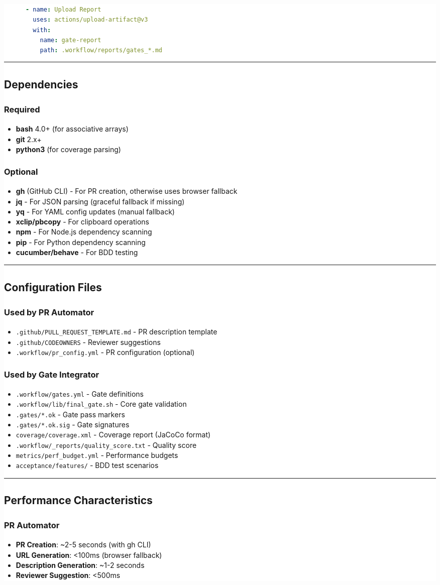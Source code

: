 ```yaml
      - name: Upload Report
        uses: actions/upload-artifact@v3
        with:
          name: gate-report
          path: .workflow/reports/gates_*.md
```

---

## Dependencies

### Required
- **bash** 4.0+ (for associative arrays)
- **git** 2.x+
- **python3** (for coverage parsing)

### Optional
- **gh** (GitHub CLI) - For PR creation, otherwise uses browser fallback
- **jq** - For JSON parsing (graceful fallback if missing)
- **yq** - For YAML config updates (manual fallback)
- **xclip/pbcopy** - For clipboard operations
- **npm** - For Node.js dependency scanning
- **pip** - For Python dependency scanning
- **cucumber/behave** - For BDD testing

---

## Configuration Files

### Used by PR Automator
- `.github/PULL_REQUEST_TEMPLATE.md` - PR description template
- `.github/CODEOWNERS` - Reviewer suggestions
- `.workflow/pr_config.yml` - PR configuration (optional)

### Used by Gate Integrator
- `.workflow/gates.yml` - Gate definitions
- `.workflow/lib/final_gate.sh` - Core gate validation
- `.gates/*.ok` - Gate pass markers
- `.gates/*.ok.sig` - Gate signatures
- `coverage/coverage.xml` - Coverage report (JaCoCo format)
- `.workflow/_reports/quality_score.txt` - Quality score
- `metrics/perf_budget.yml` - Performance budgets
- `acceptance/features/` - BDD test scenarios

---

## Performance Characteristics

### PR Automator
- **PR Creation**: ~2-5 seconds (with gh CLI)
- **URL Generation**: <100ms (browser fallback)
- **Description Generation**: ~1-2 seconds
- **Reviewer Suggestion**: <500ms
